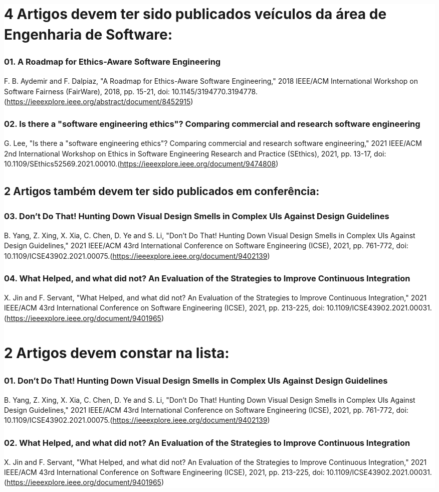 # 4 Artigos devem ter sido publicados veículos da área de Engenharia de Software:

### 01. A Roadmap for Ethics-Aware Software Engineering
F. B. Aydemir and F. Dalpiaz, "A Roadmap for Ethics-Aware Software Engineering," 2018 IEEE/ACM International Workshop on Software Fairness (FairWare), 2018, pp. 15-21, doi: 10.1145/3194770.3194778.(https://ieeexplore.ieee.org/abstract/document/8452915)

### 02. Is there a "software engineering ethics"? Comparing commercial and research software engineering
G. Lee, "Is there a "software engineering ethics"? Comparing commercial and research software engineering," 2021 IEEE/ACM 2nd International Workshop on Ethics in Software Engineering Research and Practice (SEthics), 2021, pp. 13-17, doi: 10.1109/SEthics52569.2021.00010.(https://ieeexplore.ieee.org/document/9474808)

## 2 Artigos também devem ter sido publicados em conferência:

### 03. Don’t Do That! Hunting Down Visual Design Smells in Complex UIs Against Design Guidelines
B. Yang, Z. Xing, X. Xia, C. Chen, D. Ye and S. Li, "Don’t Do That! Hunting Down Visual Design Smells in Complex UIs Against Design Guidelines," 2021 IEEE/ACM 43rd International Conference on Software Engineering (ICSE), 2021, pp. 761-772, doi: 10.1109/ICSE43902.2021.00075.(https://ieeexplore.ieee.org/document/9402139)

### 04. What Helped, and what did not? An Evaluation of the Strategies to Improve Continuous Integration
X. Jin and F. Servant, "What Helped, and what did not? An Evaluation of the Strategies to Improve Continuous Integration," 2021 IEEE/ACM 43rd International Conference on Software Engineering (ICSE), 2021, pp. 213-225, doi: 10.1109/ICSE43902.2021.00031.(https://ieeexplore.ieee.org/document/9401965)


# 2 Artigos devem constar na lista:

### 01. Don’t Do That! Hunting Down Visual Design Smells in Complex UIs Against Design Guidelines
B. Yang, Z. Xing, X. Xia, C. Chen, D. Ye and S. Li, "Don’t Do That! Hunting Down Visual Design Smells in Complex UIs Against Design Guidelines," 2021 IEEE/ACM 43rd International Conference on Software Engineering (ICSE), 2021, pp. 761-772, doi: 10.1109/ICSE43902.2021.00075.(https://ieeexplore.ieee.org/document/9402139)

### 02. What Helped, and what did not? An Evaluation of the Strategies to Improve Continuous Integration
X. Jin and F. Servant, "What Helped, and what did not? An Evaluation of the Strategies to Improve Continuous Integration," 2021 IEEE/ACM 43rd International Conference on Software Engineering (ICSE), 2021, pp. 213-225, doi: 10.1109/ICSE43902.2021.00031.(https://ieeexplore.ieee.org/document/9401965)
